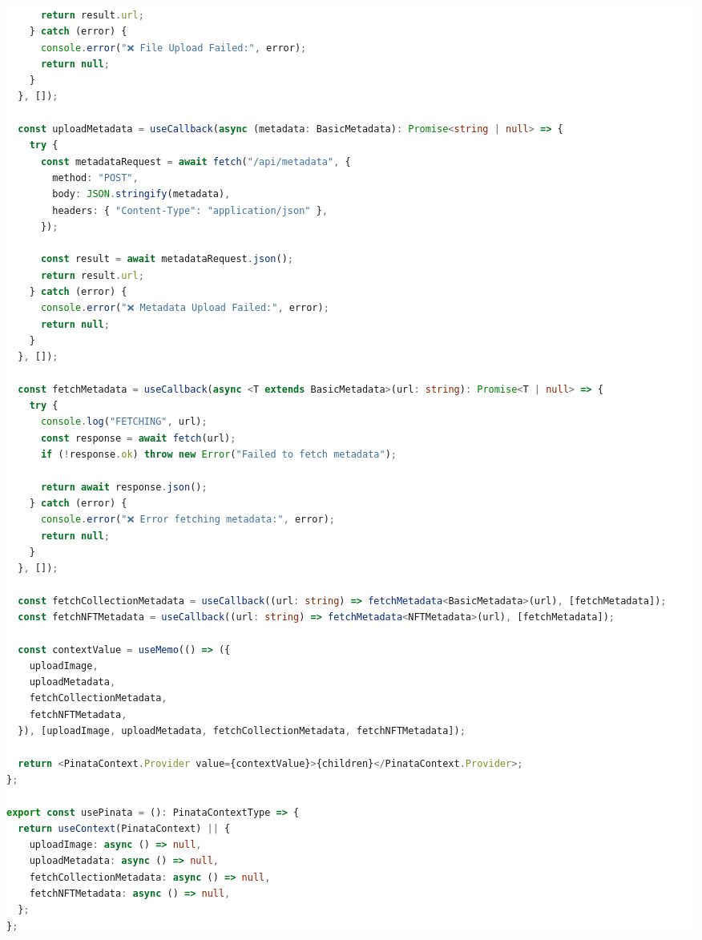```ts
      return result.url;
    } catch (error) {
      console.error("❌ File Upload Failed:", error);
      return null;
    }
  }, []);

  const uploadMetadata = useCallback(async (metadata: BasicMetadata): Promise<string | null> => {
    try {
      const metadataRequest = await fetch("/api/metadata", {
        method: "POST",
        body: JSON.stringify(metadata),
        headers: { "Content-Type": "application/json" },
      });

      const result = await metadataRequest.json();
      return result.url;
    } catch (error) {
      console.error("❌ Metadata Upload Failed:", error);
      return null;
    }
  }, []);

  const fetchMetadata = useCallback(async <T extends BasicMetadata>(url: string): Promise<T | null> => {
    try {
      console.log("FETCHING", url);
      const response = await fetch(url);
      if (!response.ok) throw new Error("Failed to fetch metadata");

      return await response.json();
    } catch (error) {
      console.error("❌ Error fetching metadata:", error);
      return null;
    }
  }, []);

  const fetchCollectionMetadata = useCallback((url: string) => fetchMetadata<BasicMetadata>(url), [fetchMetadata]);
  const fetchNFTMetadata = useCallback((url: string) => fetchMetadata<NFTMetadata>(url), [fetchMetadata]);

  const contextValue = useMemo(() => ({
    uploadImage,
    uploadMetadata,
    fetchCollectionMetadata,
    fetchNFTMetadata,
  }), [uploadImage, uploadMetadata, fetchCollectionMetadata, fetchNFTMetadata]);

  return <PinataContext.Provider value={contextValue}>{children}</PinataContext.Provider>;
};

export const usePinata = (): PinataContextType => {
  return useContext(PinataContext) || {
    uploadImage: async () => null,
    uploadMetadata: async () => null,
    fetchCollectionMetadata: async () => null,
    fetchNFTMetadata: async () => null,
  };
};
```
